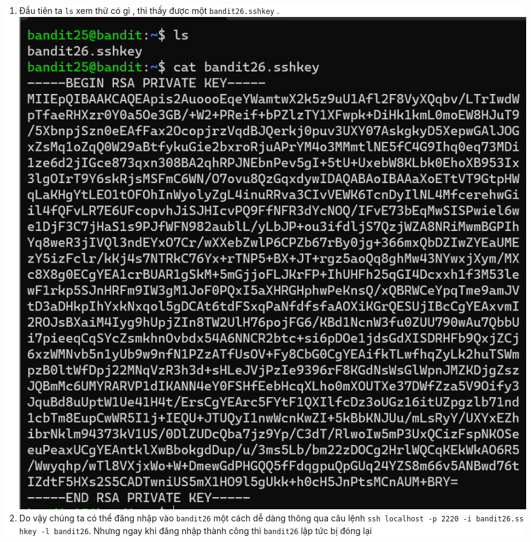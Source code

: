 1. Đầu tiên ta `ls` xem thử có gì , thì thấy được một `bandit26.sshkey` .
![Alt text](image-76.png)
2. Do vậy chúng ta có thể đăng nhập vào `bandit26` một cách dễ dàng thông qua câu lệnh `ssh localhost -p 2220 -i bandit26.sshkey -l bandit26`.
Nhưng ngay khi đăng nhập thành công thì `bandit26` lập tức bị đóng lại 